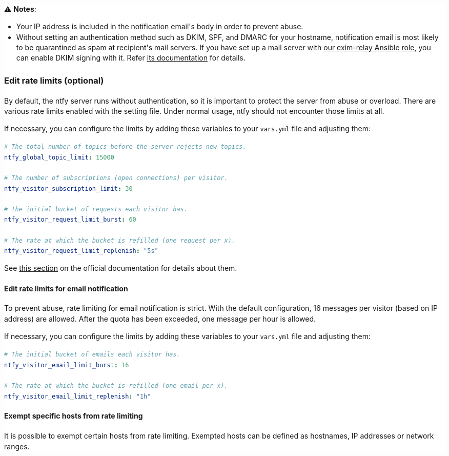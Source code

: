 ⚠️ **Notes**:
- Your IP address is included in the notification email's body in order to prevent abuse.
- Without setting an authentication method such as DKIM, SPF, and DMARC for your hostname, notification email is most likely to be quarantined as spam at recipient's mail servers. If you have set up a mail server with [our exim-relay Ansible role](https://github.com/mother-of-all-self-hosting/ansible-role-exim-relay), you can enable DKIM signing with it. Refer [its documentation](https://github.com/mother-of-all-self-hosting/ansible-role-exim-relay/blob/main/docs/configuring-exim-relay.md#enable-dkim-support-optional) for details.

### Edit rate limits (optional)

By default, the ntfy server runs without authentication, so it is important to protect the server from abuse or overload. There are various rate limits enabled with the setting file. Under normal usage, ntfy should not encounter those limits at all.

If necessary, you can configure the limits by adding these variables to your `vars.yml` file and adjusting them:

```yaml
# The total number of topics before the server rejects new topics.
ntfy_global_topic_limit: 15000

# The number of subscriptions (open connections) per visitor.
ntfy_visitor_subscription_limit: 30

# The initial bucket of requests each visitor has.
ntfy_visitor_request_limit_burst: 60

# The rate at which the bucket is refilled (one request per x).
ntfy_visitor_request_limit_replenish: "5s"
```

See [this section](https://docs.ntfy.sh/config/#rate-limiting) on the official documentation for details about them.

#### Edit rate limits for email notification

To prevent abuse, rate limiting for email notification is strict. With the default configuration, 16 messages per visitor (based on IP address) are allowed. After the quota has been exceeded, one message per hour is allowed.

If necessary, you can configure the limits by adding these variables to your `vars.yml` file and adjusting them:

```yaml
# The initial bucket of emails each visitor has.
ntfy_visitor_email_limit_burst: 16

# The rate at which the bucket is refilled (one email per x).
ntfy_visitor_email_limit_replenish: "1h"
```

#### Exempt specific hosts from rate limiting

It is possible to exempt certain hosts from rate limiting. Exempted hosts can be defined as hostnames, IP addresses or network ranges.
